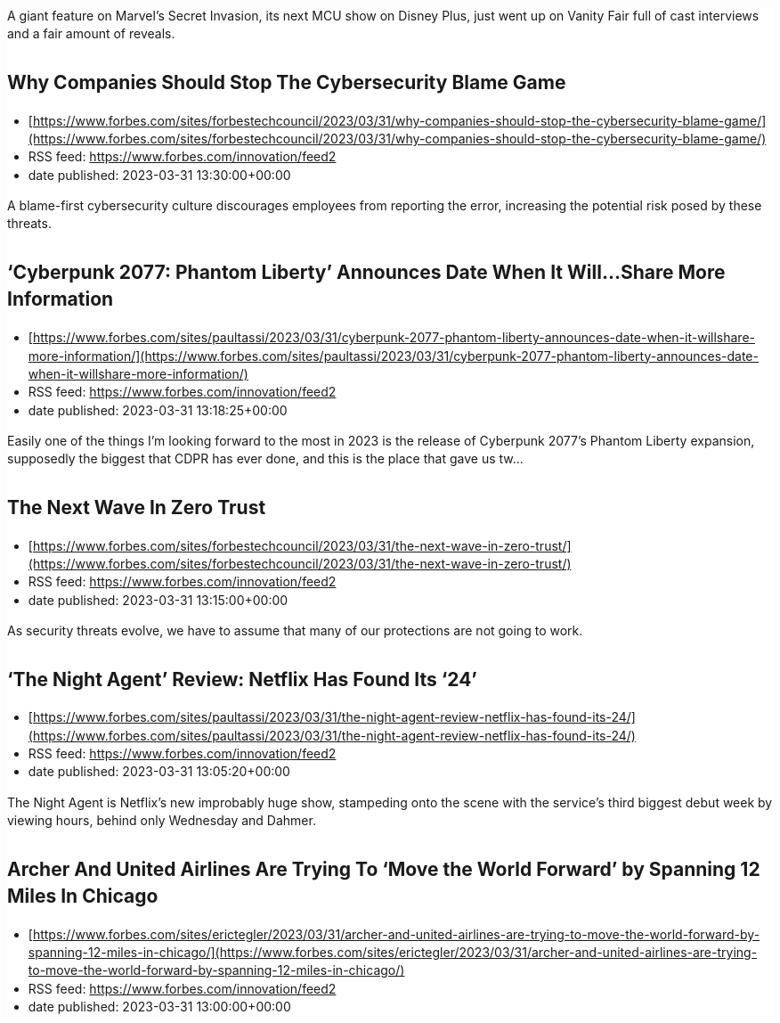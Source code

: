 A giant feature on Marvel’s Secret Invasion, its next MCU show on Disney Plus, just went up on Vanity Fair full of cast interviews and a fair amount of reveals.

## Why Companies Should Stop The Cybersecurity Blame Game
 - [https://www.forbes.com/sites/forbestechcouncil/2023/03/31/why-companies-should-stop-the-cybersecurity-blame-game/](https://www.forbes.com/sites/forbestechcouncil/2023/03/31/why-companies-should-stop-the-cybersecurity-blame-game/)
 - RSS feed: https://www.forbes.com/innovation/feed2
 - date published: 2023-03-31 13:30:00+00:00

A blame-first cybersecurity culture discourages employees from reporting the error, increasing the potential risk posed by these threats.

## ‘Cyberpunk 2077: Phantom Liberty’ Announces Date When It Will…Share More Information
 - [https://www.forbes.com/sites/paultassi/2023/03/31/cyberpunk-2077-phantom-liberty-announces-date-when-it-willshare-more-information/](https://www.forbes.com/sites/paultassi/2023/03/31/cyberpunk-2077-phantom-liberty-announces-date-when-it-willshare-more-information/)
 - RSS feed: https://www.forbes.com/innovation/feed2
 - date published: 2023-03-31 13:18:25+00:00

Easily one of the things I’m looking forward to the most in 2023 is the release of Cyberpunk 2077’s Phantom Liberty expansion, supposedly the biggest that CDPR has ever done, and this is the place that gave us tw...

## The Next Wave In Zero Trust
 - [https://www.forbes.com/sites/forbestechcouncil/2023/03/31/the-next-wave-in-zero-trust/](https://www.forbes.com/sites/forbestechcouncil/2023/03/31/the-next-wave-in-zero-trust/)
 - RSS feed: https://www.forbes.com/innovation/feed2
 - date published: 2023-03-31 13:15:00+00:00

As security threats evolve, we have to assume that many of our protections are not going to work.

## ‘The Night Agent’ Review: Netflix Has Found Its ‘24’
 - [https://www.forbes.com/sites/paultassi/2023/03/31/the-night-agent-review-netflix-has-found-its-24/](https://www.forbes.com/sites/paultassi/2023/03/31/the-night-agent-review-netflix-has-found-its-24/)
 - RSS feed: https://www.forbes.com/innovation/feed2
 - date published: 2023-03-31 13:05:20+00:00

The Night Agent is Netflix’s new improbably huge show, stampeding onto the scene with the service’s third biggest debut week by viewing hours, behind only Wednesday and Dahmer.

## Archer And United Airlines Are Trying To ‘Move the World Forward’ by Spanning 12 Miles In Chicago
 - [https://www.forbes.com/sites/erictegler/2023/03/31/archer-and-united-airlines-are-trying-to-move-the-world-forward-by-spanning-12-miles-in-chicago/](https://www.forbes.com/sites/erictegler/2023/03/31/archer-and-united-airlines-are-trying-to-move-the-world-forward-by-spanning-12-miles-in-chicago/)
 - RSS feed: https://www.forbes.com/innovation/feed2
 - date published: 2023-03-31 13:00:00+00:00

